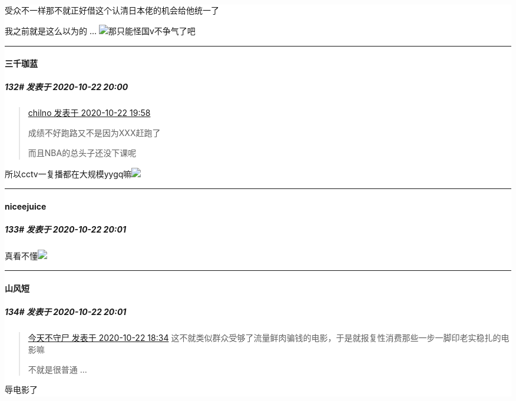 受众不一样那不就正好借这个认清日本佬的机会给他统一了

我之前就是这么以为的 ...</blockquote>
<img src="https://static.saraba1st.com/image/smiley/face2017/067.png" referrerpolicy="no-referrer">那只能怪国v不争气了吧







*****

####  三千珈蓝  
##### 132#       发表于 2020-10-22 20:00



<blockquote><a href="httphttps://bbs.saraba1st.com/2b/forum.php?mod=redirect&amp;goto=findpost&amp;pid=49131656&amp;ptid=1966479" target="_blank">chilno 发表于 2020-10-22 19:58</a>

成绩不好跑路又不是因为XXX赶跑了

而且NBA的总头子还没下课呢</blockquote>
所以cctv一复播都在大规模yygq嘛<img src="https://static.saraba1st.com/image/smiley/face2017/067.png" referrerpolicy="no-referrer">







*****

####  niceejuice  
##### 133#       发表于 2020-10-22 20:01




真看不懂<img src="https://static.saraba1st.com/image/smiley/face2017/001.png" referrerpolicy="no-referrer">







*****

####  山风短  
##### 134#       发表于 2020-10-22 20:01



<blockquote><a href="httphttps://bbs.saraba1st.com/2b/forum.php?mod=redirect&amp;goto=findpost&amp;pid=49130678&amp;ptid=1966479" target="_blank">今天不守尸 发表于 2020-10-22 18:34</a>
这不就类似群众受够了流量鲜肉骗钱的电影，于是就报复性消费那些一步一脚印老实稳扎的电影嘛

不就是很普通 ...</blockquote>
辱电影了



